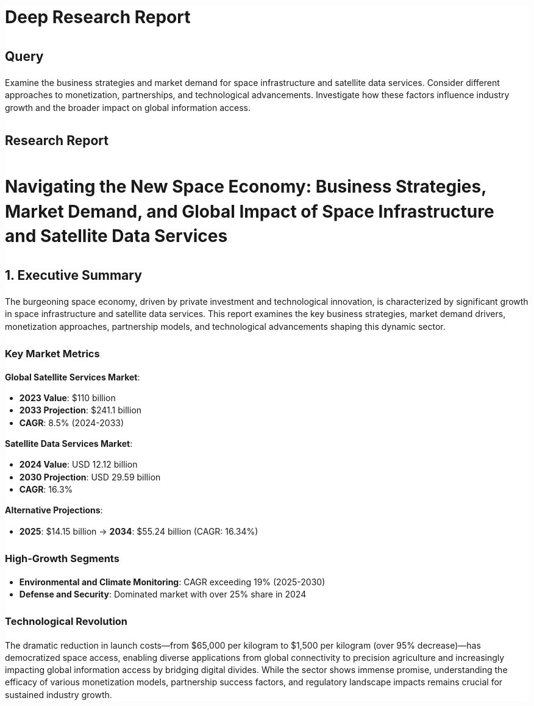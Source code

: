 # Deep Research Report

## Query
Examine the business strategies and market demand for space infrastructure and satellite data services. Consider different approaches to monetization, partnerships, and technological advancements. Investigate how these factors influence industry growth and the broader impact on global information access.

## Research Report
# Navigating the New Space Economy: Business Strategies, Market Demand, and Global Impact of Space Infrastructure and Satellite Data Services

## 1. Executive Summary

The burgeoning space economy, driven by private investment and technological innovation, is characterized by significant growth in space infrastructure and satellite data services. This report examines the key business strategies, market demand drivers, monetization approaches, partnership models, and technological advancements shaping this dynamic sector. 

### Key Market Metrics

**Global Satellite Services Market**:
- **2023 Value**: $110 billion
- **2033 Projection**: $241.1 billion
- **CAGR**: 8.5% (2024-2033)

**Satellite Data Services Market**:
- **2024 Value**: USD 12.12 billion
- **2030 Projection**: USD 29.59 billion
- **CAGR**: 16.3%

**Alternative Projections**:
- **2025**: $14.15 billion → **2034**: $55.24 billion (CAGR: 16.34%)

### High-Growth Segments

- **Environmental and Climate Monitoring**: CAGR exceeding 19% (2025-2030)
- **Defense and Security**: Dominated market with over 25% share in 2024

### Technological Revolution

The dramatic reduction in launch costs—from $65,000 per kilogram to $1,500 per kilogram (over 95% decrease)—has democratized space access, enabling diverse applications from global connectivity to precision agriculture and increasingly impacting global information access by bridging digital divides. While the sector shows immense promise, understanding the efficacy of various monetization models, partnership success factors, and regulatory landscape impacts remains crucial for sustained industry growth.
